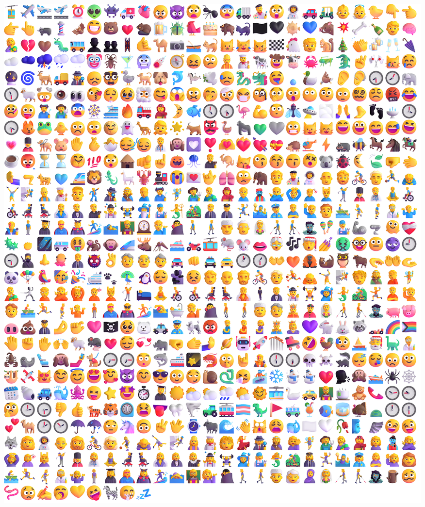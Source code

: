 ![Animated Fluent Emoji](https://raw.githubusercontent.com/Comentsys/Comentsys.Assets.FluentEmoji/refs/heads/main/Assets/animatedfluentemoji.png)
